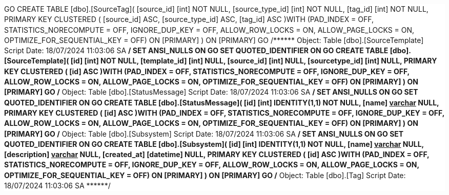 GO
CREATE TABLE [dbo].[SourceTag](
	[source_id] [int] NOT NULL,
	[source_type_id] [int] NOT NULL,
	[tag_id] [int] NOT NULL,
PRIMARY KEY CLUSTERED 
(
	[source_id] ASC,
	[source_type_id] ASC,
	[tag_id] ASC
)WITH (PAD_INDEX = OFF, STATISTICS_NORECOMPUTE = OFF, IGNORE_DUP_KEY = OFF, ALLOW_ROW_LOCKS = ON, ALLOW_PAGE_LOCKS = ON, OPTIMIZE_FOR_SEQUENTIAL_KEY = OFF) ON [PRIMARY]
) ON [PRIMARY]
GO
/****** Object:  Table [dbo].[SourceTemplate]    Script Date: 18/07/2024 11:03:06 SA ******/
SET ANSI_NULLS ON
GO
SET QUOTED_IDENTIFIER ON
GO
CREATE TABLE [dbo].[SourceTemplate](
	[id] [int] NOT NULL,
	[template_id] [int] NULL,
	[source_id] [int] NULL,
	[sourcetype_id] [int] NULL,
PRIMARY KEY CLUSTERED 
(
	[id] ASC
)WITH (PAD_INDEX = OFF, STATISTICS_NORECOMPUTE = OFF, IGNORE_DUP_KEY = OFF, ALLOW_ROW_LOCKS = ON, ALLOW_PAGE_LOCKS = ON, OPTIMIZE_FOR_SEQUENTIAL_KEY = OFF) ON [PRIMARY]
) ON [PRIMARY]
GO
/****** Object:  Table [dbo].[StatusMessage]    Script Date: 18/07/2024 11:03:06 SA ******/
SET ANSI_NULLS ON
GO
SET QUOTED_IDENTIFIER ON
GO
CREATE TABLE [dbo].[StatusMessage](
	[id] [int] IDENTITY(1,1) NOT NULL,
	[name] [varchar](255) NULL,
PRIMARY KEY CLUSTERED 
(
	[id] ASC
)WITH (PAD_INDEX = OFF, STATISTICS_NORECOMPUTE = OFF, IGNORE_DUP_KEY = OFF, ALLOW_ROW_LOCKS = ON, ALLOW_PAGE_LOCKS = ON, OPTIMIZE_FOR_SEQUENTIAL_KEY = OFF) ON [PRIMARY]
) ON [PRIMARY]
GO
/****** Object:  Table [dbo].[Subsystem]    Script Date: 18/07/2024 11:03:06 SA ******/
SET ANSI_NULLS ON
GO
SET QUOTED_IDENTIFIER ON
GO
CREATE TABLE [dbo].[Subsystem](
	[id] [int] IDENTITY(1,1) NOT NULL,
	[name] [varchar](255) NULL,
	[description] [varchar](500) NULL,
	[created_at] [datetime] NULL,
PRIMARY KEY CLUSTERED 
(
	[id] ASC
)WITH (PAD_INDEX = OFF, STATISTICS_NORECOMPUTE = OFF, IGNORE_DUP_KEY = OFF, ALLOW_ROW_LOCKS = ON, ALLOW_PAGE_LOCKS = ON, OPTIMIZE_FOR_SEQUENTIAL_KEY = OFF) ON [PRIMARY]
) ON [PRIMARY]
GO
/****** Object:  Table [dbo].[Tag]    Script Date: 18/07/2024 11:03:06 SA ******/